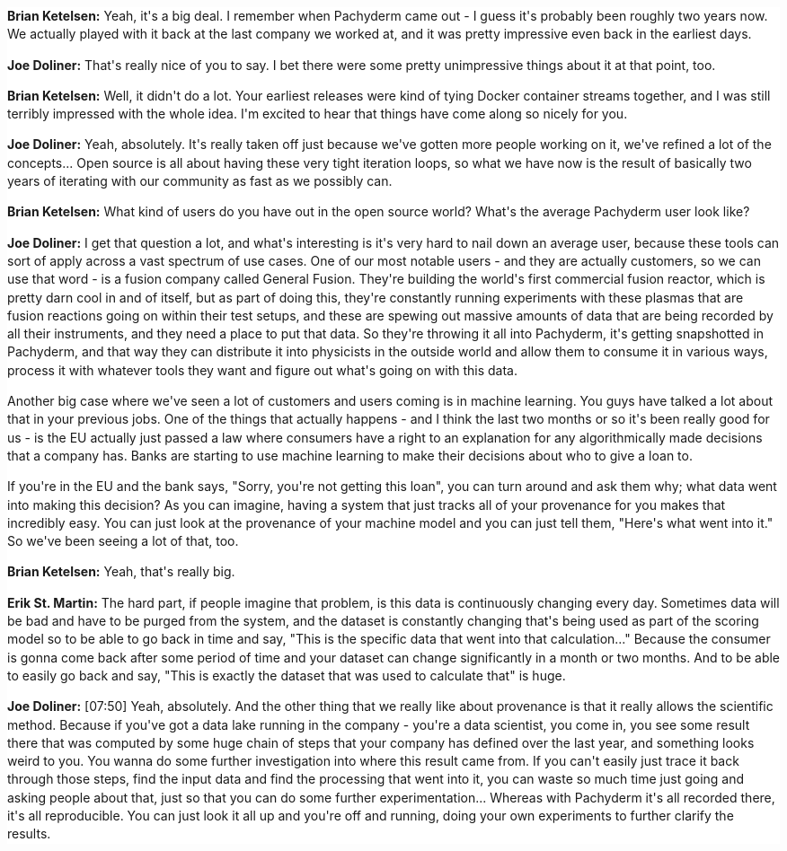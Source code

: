 **Brian Ketelsen:** Yeah, it's a big deal. I remember when Pachyderm came out - I guess it's probably been roughly two years now. We actually played with it back at the last company we worked at, and it was pretty impressive even back in the earliest days.

**Joe Doliner:** That's really nice of you to say. I bet there were some pretty unimpressive things about it at that point, too.

**Brian Ketelsen:** Well, it didn't do a lot. Your earliest releases were kind of tying Docker container streams together, and I was still terribly impressed with the whole idea. I'm excited to hear that things have come along so nicely for you.

**Joe Doliner:** Yeah, absolutely. It's really taken off just because we've gotten more people working on it, we've refined a lot of the concepts... Open source is all about having these very tight iteration loops, so what we have now is the result of basically two years of iterating with our community as fast as we possibly can.

**Brian Ketelsen:** What kind of users do you have out in the open source world? What's the average Pachyderm user look like?

**Joe Doliner:** I get that question a lot, and what's interesting is it's very hard to nail down an average user, because these tools can sort of apply across a vast spectrum of use cases. One of our most notable users - and they are actually customers, so we can use that word - is a fusion company called General Fusion. They're building the world's first commercial fusion reactor, which is pretty darn cool in and of itself, but as part of doing this, they're constantly running experiments with these plasmas that are fusion reactions going on within their test setups, and these are spewing out massive amounts of data that are being recorded by all their instruments, and they need a place to put that data. So they're throwing it all into Pachyderm, it's getting snapshotted in Pachyderm, and that way they can distribute it into physicists in the outside world and allow them to consume it in various ways, process it with whatever tools they want and figure out what's going on with this data.

Another big case where we've seen a lot of customers and users coming is in machine learning. You guys have talked a lot about that in your previous jobs. One of the things that actually happens - and I think the last two months or so it's been really good for us - is the EU actually just passed a law where consumers have a right to an explanation for any algorithmically made decisions that a company has. Banks are starting to use machine learning to make their decisions about who to give a loan to.

If you're in the EU and the bank says, "Sorry, you're not getting this loan", you can turn around and ask them why; what data went into making this decision? As you can imagine, having a system that just tracks all of your provenance for you makes that incredibly easy. You can just look at the provenance of your machine model and you can just tell them, "Here's what went into it." So we've been seeing a lot of that, too.

**Brian Ketelsen:** Yeah, that's really big.

**Erik St. Martin:** The hard part, if people imagine that problem, is this data is continuously changing every day. Sometimes data will be bad and have to be purged from the system, and the dataset is constantly changing that's being used as part of the scoring model so to be able to go back in time and say, "This is the specific data that went into that calculation..." Because the consumer is gonna come back after some period of time and your dataset can change significantly in a month or two months. And to be able to easily go back and say, "This is exactly the dataset that was used to calculate that" is huge.

**Joe Doliner:** \[07:50\] Yeah, absolutely. And the other thing that we really like about provenance is that it really allows the scientific method. Because if you've got a data lake running in the company - you're a data scientist, you come in, you see some result there that was computed by some huge chain of steps that your company has defined over the last year, and something looks weird to you. You wanna do some further investigation into where this result came from. If you can't easily just trace it back through those steps, find the input data and find the processing that went into it, you can waste so much time just going and asking people about that, just so that you can do some further experimentation... Whereas with Pachyderm it's all recorded there, it's all reproducible. You can just look it all up and you're off and running, doing your own experiments to further clarify the results.
